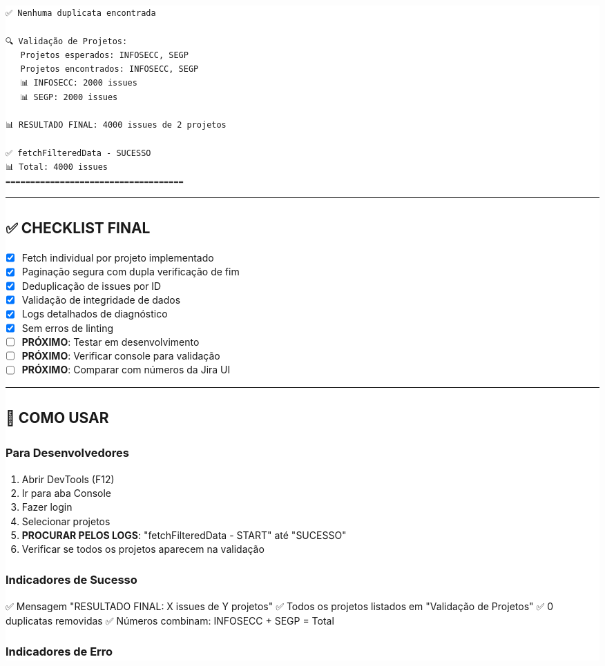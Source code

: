 ```
✅ Nenhuma duplicata encontrada

🔍 Validação de Projetos:
   Projetos esperados: INFOSECC, SEGP
   Projetos encontrados: INFOSECC, SEGP
   📊 INFOSECC: 2000 issues
   📊 SEGP: 2000 issues

📊 RESULTADO FINAL: 4000 issues de 2 projetos

✅ fetchFilteredData - SUCESSO
📊 Total: 4000 issues
====================================
```

---

## ✅ CHECKLIST FINAL

- [x] Fetch individual por projeto implementado
- [x] Paginação segura com dupla verificação de fim
- [x] Deduplicação de issues por ID
- [x] Validação de integridade de dados
- [x] Logs detalhados de diagnóstico
- [x] Sem erros de linting
- [ ] **PRÓXIMO**: Testar em desenvolvimento
- [ ] **PRÓXIMO**: Verificar console para validação
- [ ] **PRÓXIMO**: Comparar com números da Jira UI

---

## 🚀 COMO USAR

### Para Desenvolvedores

1. Abrir DevTools (F12)
2. Ir para aba Console
3. Fazer login
4. Selecionar projetos
5. **PROCURAR PELOS LOGS**: "fetchFilteredData - START" até "SUCESSO"
6. Verificar se todos os projetos aparecem na validação

### Indicadores de Sucesso

✅ Mensagem "RESULTADO FINAL: X issues de Y projetos"
✅ Todos os projetos listados em "Validação de Projetos"
✅ 0 duplicatas removidas
✅ Números combinam: INFOSECC + SEGP = Total

### Indicadores de Erro
